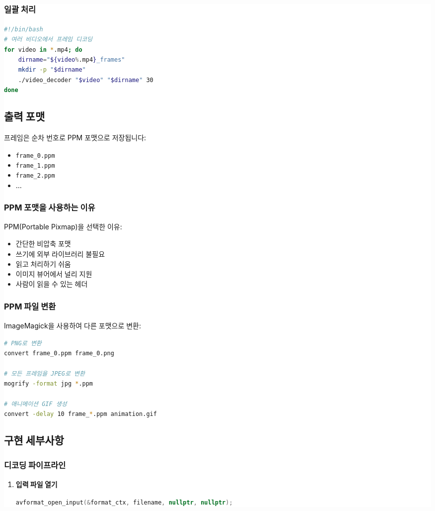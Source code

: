 ### 일괄 처리

```bash
#!/bin/bash
# 여러 비디오에서 프레임 디코딩
for video in *.mp4; do
    dirname="${video%.mp4}_frames"
    mkdir -p "$dirname"
    ./video_decoder "$video" "$dirname" 30
done
```

## 출력 포맷

프레임은 순차 번호로 PPM 포맷으로 저장됩니다:
- `frame_0.ppm`
- `frame_1.ppm`
- `frame_2.ppm`
- ...

### PPM 포맷을 사용하는 이유

PPM(Portable Pixmap)을 선택한 이유:
- 간단한 비압축 포맷
- 쓰기에 외부 라이브러리 불필요
- 읽고 처리하기 쉬움
- 이미지 뷰어에서 널리 지원
- 사람이 읽을 수 있는 헤더

### PPM 파일 변환

ImageMagick을 사용하여 다른 포맷으로 변환:
```bash
# PNG로 변환
convert frame_0.ppm frame_0.png

# 모든 프레임을 JPEG로 변환
mogrify -format jpg *.ppm

# 애니메이션 GIF 생성
convert -delay 10 frame_*.ppm animation.gif
```

## 구현 세부사항

### 디코딩 파이프라인

1. **입력 파일 열기**
   ```cpp
   avformat_open_input(&format_ctx, filename, nullptr, nullptr);
   ```
